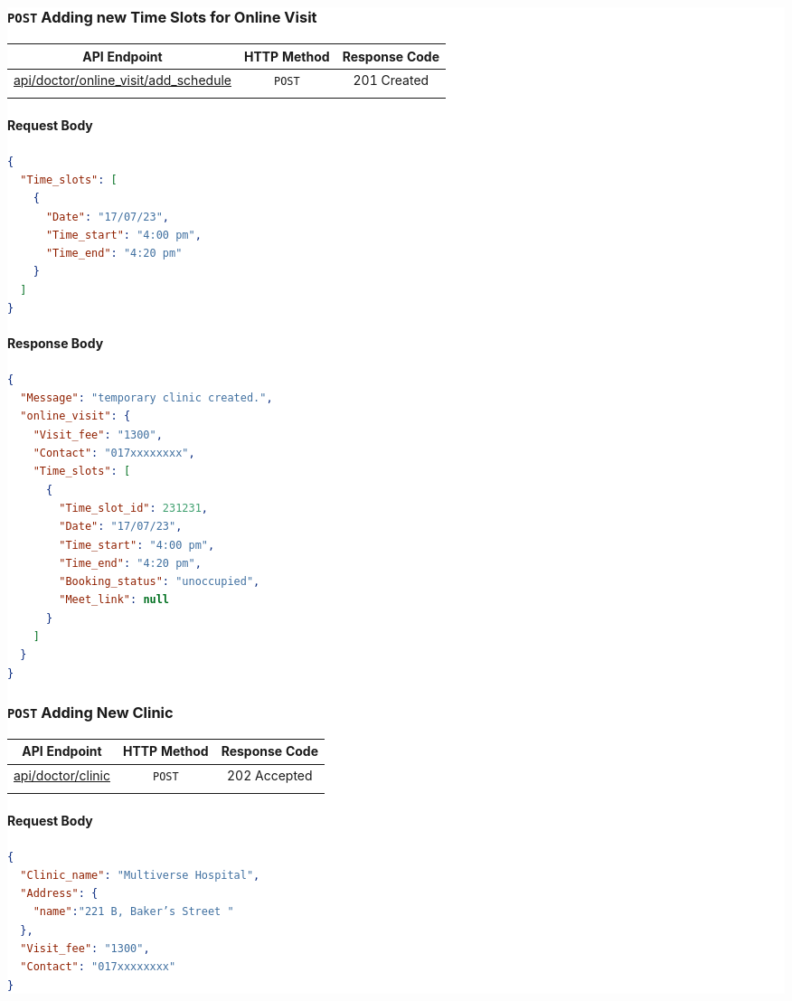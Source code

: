 ### ```POST``` Adding new Time Slots for Online Visit
|API Endpoint | HTTP Method| Response Code | 
| --- | :---: | :---: |
| [api/doctor/online_visit/add_schedule]() | ```POST``` | 201 Created |
||||

#### Request Body
```json
{
  "Time_slots": [
    {
      "Date": "17/07/23",
      "Time_start": "4:00 pm",
      "Time_end": "4:20 pm"
    }
  ]
}
```

#### Response Body
```json
{
  "Message": "temporary clinic created.",
  "online_visit": {
    "Visit_fee": "1300",
    "Contact": "017xxxxxxxx",
    "Time_slots": [
      {
        "Time_slot_id": 231231,
        "Date": "17/07/23",
        "Time_start": "4:00 pm",
        "Time_end": "4:20 pm",
        "Booking_status": "unoccupied",
        "Meet_link": null
      }
    ]
  }
}
```

### ```POST``` Adding New Clinic
|API Endpoint | HTTP Method| Response Code | 
| --- | :---: | :---: |
| [api/doctor/clinic]() | ```POST``` | 202 Accepted |
||||

#### Request Body
```json
{
  "Clinic_name": "Multiverse Hospital",
  "Address": {
    "name":"221 B, Baker’s Street "
  },
  "Visit_fee": "1300",
  "Contact": "017xxxxxxxx"
}
```
